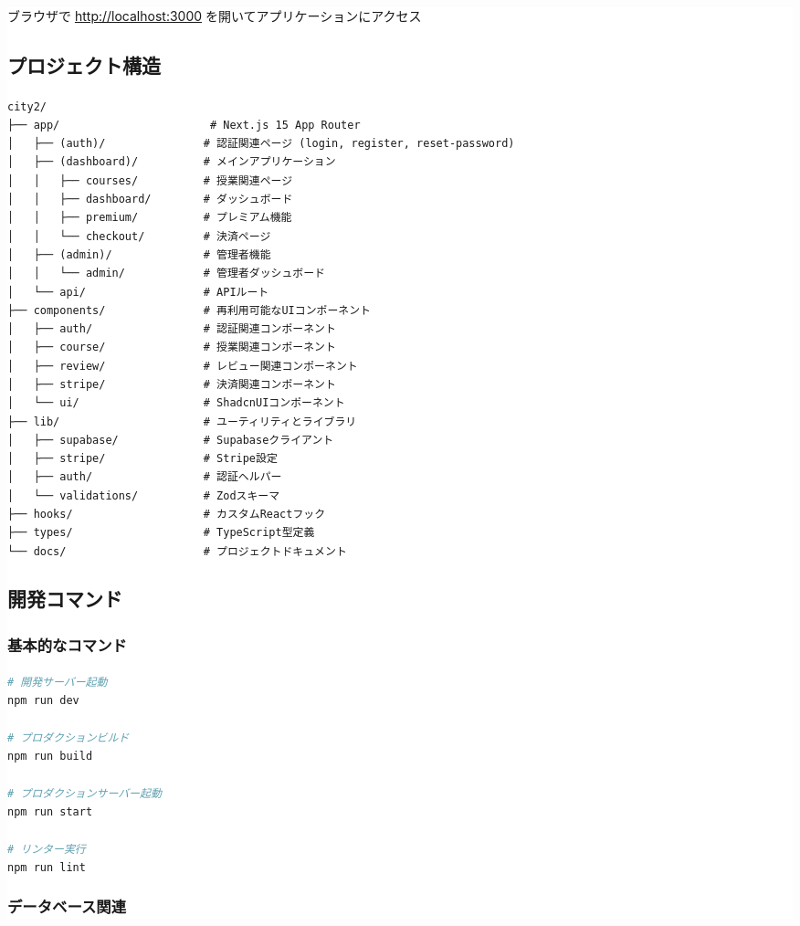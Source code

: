    ブラウザで [http://localhost:3000](http://localhost:3000) を開いてアプリケーションにアクセス

## プロジェクト構造

```
city2/
├── app/                       # Next.js 15 App Router
│   ├── (auth)/               # 認証関連ページ (login, register, reset-password)
│   ├── (dashboard)/          # メインアプリケーション
│   │   ├── courses/          # 授業関連ページ
│   │   ├── dashboard/        # ダッシュボード
│   │   ├── premium/          # プレミアム機能
│   │   └── checkout/         # 決済ページ
│   ├── (admin)/              # 管理者機能
│   │   └── admin/            # 管理者ダッシュボード
│   └── api/                  # APIルート
├── components/               # 再利用可能なUIコンポーネント
│   ├── auth/                 # 認証関連コンポーネント
│   ├── course/               # 授業関連コンポーネント
│   ├── review/               # レビュー関連コンポーネント
│   ├── stripe/               # 決済関連コンポーネント
│   └── ui/                   # ShadcnUIコンポーネント
├── lib/                      # ユーティリティとライブラリ
│   ├── supabase/             # Supabaseクライアント
│   ├── stripe/               # Stripe設定
│   ├── auth/                 # 認証ヘルパー
│   └── validations/          # Zodスキーマ
├── hooks/                    # カスタムReactフック
├── types/                    # TypeScript型定義
└── docs/                     # プロジェクトドキュメント
```

## 開発コマンド

### 基本的なコマンド

```bash
# 開発サーバー起動
npm run dev

# プロダクションビルド
npm run build

# プロダクションサーバー起動
npm run start

# リンター実行
npm run lint
```

### データベース関連
